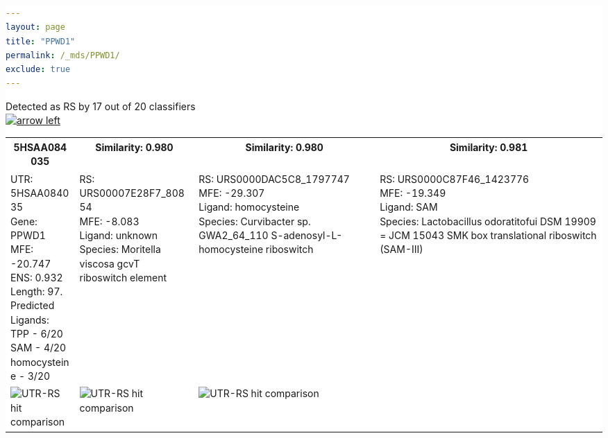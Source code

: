 ```yaml
---
layout: page
title: "PPWD1"
permalink: /_mds/PPWD1/
exclude: true
---
```


<link rel="stylesheet" href="../../custom.css">


<div> Detected as RS by 17 out of 20 classifiers </div>



<div class="row" >
  <div class="column">
    <a href="../../_mds/CLCA4_0/"><img src="../../icons/arrow_left.png" alt="arrow left" style="width:100%"></a>
  </div>
  <div class="column_center">
    <table>
      <tr>
        <th>5HSAA084035</th>
        <th>Similarity: 0.980</th>
        <th>Similarity: 0.980</th>
        <th>Similarity: 0.981</th>
      </tr>
        <tr>
            <td>
                    UTR: 5HSAA084035<br>
                    Gene: PPWD1<br>
                    MFE: -20.747<br>
                    ENS: 0.932<br>
                    Length: 97.<br>
                    Predicted Ligands:<br>
                    TPP - 6/20<br>
                    SAM - 4/20<br>
                    homocysteine - 3/20<br>         
            </td>
            <td>
                    RS: URS00007E28F7_80854<br>
                    MFE: -8.083<br>
                    Ligand: unknown<br>
                    Species: Moritella viscosa gcvT riboswitch element<br>
            </td>
            <td>
                    RS: URS0000DAC5C8_1797747<br>
                    MFE: -29.307<br>
                    Ligand: homocysteine<br>
                    Species: Curvibacter sp. GWA2_64_110 S-adenosyl-L-homocysteine riboswitch<br>
            </td>
            <td>
                    RS: URS0000C87F46_1423776<br>
                    MFE: -19.349<br>
                    Ligand: SAM<br>
                Species: Lactobacillus odoratitofui DSM 19909 = JCM 15043 SMK box translational riboswitch (SAM-III)<br>
            </td>
        </tr>
      <tr>
        <td><img src="../../alns/dot/UTR_5HSAA084035_935.png" alt="UTR-RS hit comparison" style="width:100%"></td>
        <td><img src="../../alns/dot/RS_URS00007E28F7_80854_935.png" alt="UTR-RS hit comparison" style="width:100%"></td>
        <td><img src="../../alns/dot/RS_URS0000DAC5C8_1797747_935.png" alt="UTR-RS hit comparison" style="width:100%"></td>